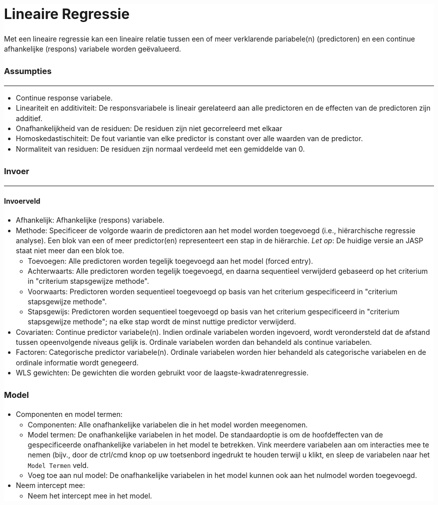 Lineaire Regressie
==========================

Met een lineaire regressie kan een lineaire relatie tussen een of meer verklarende pariabele(n) (predictoren) en een continue afhankelijke (respons) variabele worden geëvalueerd.

### Assumpties
---
- Continue response variabele.
- Lineariteit en additiviteit: De responsvariabele is lineair gerelateerd aan alle predictoren en de effecten van de predictoren zijn additief.
- Onafhankelijkheid van de residuen: De residuen zijn niet gecorreleerd met elkaar
- Homoskedastischiteit: De fout variantie van elke predictor is constant over alle waarden van de predictor. 
- Normaliteit van residuen: De residuen zijn normaal verdeeld met een gemiddelde van 0.

### Invoer
---

#### Invoerveld
- Afhankelijk: Afhankelijke (respons) variabele.
- Methode: Specificeer de volgorde waarin de predictoren aan het model worden toegevoegd (i.e., hiërarchische regressie analyse). Een blok van een of meer predictor(en) representeert een stap in de hiërarchie. 
		*Let op*: De huidige versie an JASP staat niet meer dan een blok toe.
    - Toevoegen: Alle predictoren worden tegelijk toegevoegd aan het model (forced entry).
	- Achterwaarts: Alle predictoren worden tegelijk toegevoegd, en daarna sequentieel verwijderd gebaseerd op het criterium in "criterium stapsgewijze methode".
	- Voorwaarts: Predictoren worden sequentieel toegevoegd op basis van het criterium gespecificeerd in "criterium stapsgewijze methode". 
	- Stapsgewijs: Predictoren worden sequentieel toegevoegd op basis van het criterium gespecificeerd in "criterium stapsgewijze methode"; na elke stap wordt de minst nuttige predictor verwijderd. 
- Covariaten: Continue predictor variabele(n). Indien ordinale variabelen worden ingevoerd, wordt verondersteld dat de afstand tussen opeenvolgende niveaus gelijk is. Ordinale variabelen worden dan behandeld als continue variabelen.
- Factoren: Categorische predictor variabele(n). Ordinale variabelen worden hier behandeld als categorische variabelen en de ordinale informatie wordt genegeerd.
- WLS gewichten: De gewichten die worden gebruikt voor de laagste-kwadratenregressie.

### Model
- Componenten en model termen:
	- Componenten: Alle onafhankelijke variabelen die in het model worden meegenomen.
	- Model termen: De onafhankelijke variabelen in het model. De standaardoptie is om de hoofdeffecten van de gespecificeerde onafhankelijke variabelen in het model te betrekken. Vink meerdere variabelen aan om interacties mee te nemen (bijv., door de ctrl/cmd knop op uw toetsenbord ingedrukt te houden terwijl u klikt, en sleep de variabelen naar het `Model Termen` veld.
	- Voeg toe aan nul model: De onafhankelijke variabelen in het model kunnen ook aan het nulmodel worden toegevoegd. 
- Neem intercept mee:
  - Neem het intercept mee in het model.
